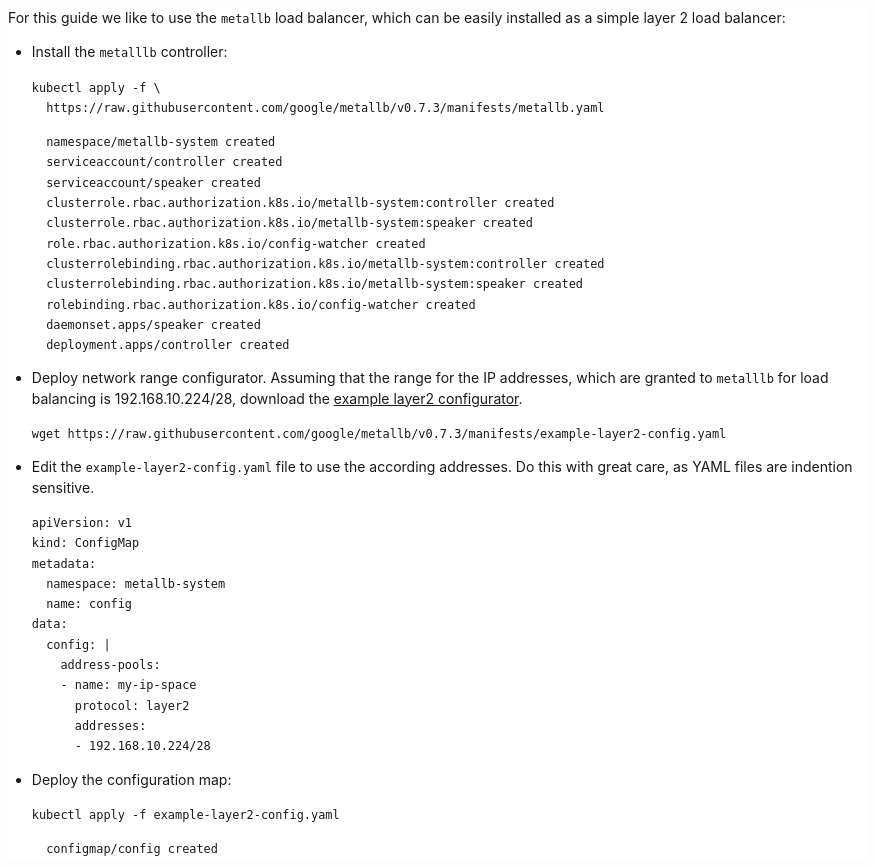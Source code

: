 For this guide we like to use the `metallb` load balancer, which can be easily
installed as a simple layer 2 load balancer:

- Install the `metalllb` controller: 

  ```
  kubectl apply -f \
  	https://raw.githubusercontent.com/google/metallb/v0.7.3/manifests/metallb.yaml
  ```
  ```
    namespace/metallb-system created
    serviceaccount/controller created
    serviceaccount/speaker created
    clusterrole.rbac.authorization.k8s.io/metallb-system:controller created
    clusterrole.rbac.authorization.k8s.io/metallb-system:speaker created
    role.rbac.authorization.k8s.io/config-watcher created
    clusterrolebinding.rbac.authorization.k8s.io/metallb-system:controller created
    clusterrolebinding.rbac.authorization.k8s.io/metallb-system:speaker created
    rolebinding.rbac.authorization.k8s.io/config-watcher created
    daemonset.apps/speaker created
    deployment.apps/controller created
  ```

- Deploy network range configurator. Assuming that the range for the IP
  addresses, which are granted to `metalllb` for load balancing
  is 192.168.10.224/28, download the
  [example layer2 configurator](https://raw.githubusercontent.com/google/metallb/v0.7.3/manifests/example-layer2-config.yaml).

  ```
  wget https://raw.githubusercontent.com/google/metallb/v0.7.3/manifests/example-layer2-config.yaml
  ```

- Edit the `example-layer2-config.yaml` file to use the according addresses. Do
  this with great care, as YAML files are indention sensitive.
  
  ```
  apiVersion: v1
  kind: ConfigMap
  metadata:
    namespace: metallb-system
    name: config
  data:
    config: |
      address-pools:
      - name: my-ip-space
        protocol: layer2
        addresses:
        - 192.168.10.224/28
  ```

- Deploy the configuration map:

  ```
  kubectl apply -f example-layer2-config.yaml
  ```
  ```
    configmap/config created
  ```
